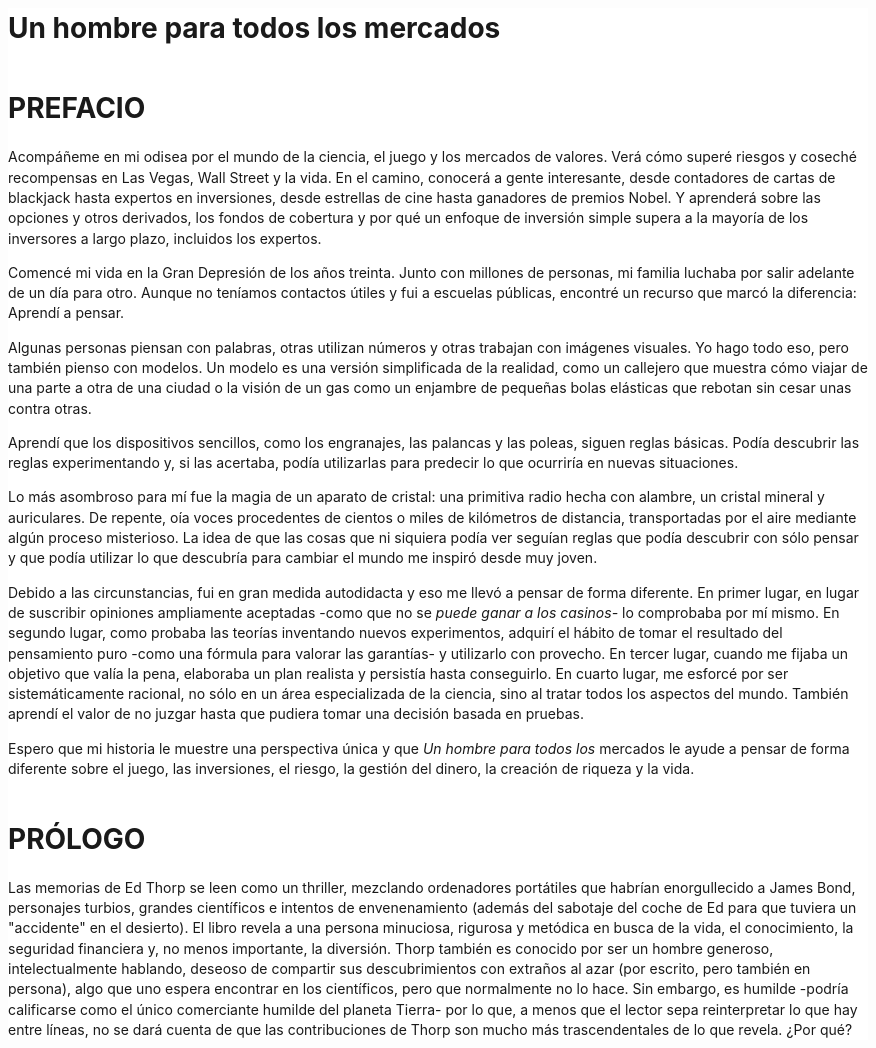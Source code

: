# Un hombre para todos los mercados


# PREFACIO

Acompáñeme en mi odisea por el mundo de la ciencia, el juego y los mercados de valores. Verá cómo superé riesgos y coseché recompensas en Las Vegas, Wall Street y la vida. En el camino, conocerá a gente interesante, desde contadores de cartas de blackjack hasta expertos en inversiones, desde estrellas de cine hasta ganadores de premios Nobel. Y aprenderá sobre las opciones y otros derivados, los fondos de cobertura y por qué un enfoque de inversión simple supera a la mayoría de los inversores a largo plazo, incluidos los expertos.

Comencé mi vida en la Gran Depresión de los años treinta. Junto con millones de personas, mi familia luchaba por salir adelante de un día para otro. Aunque no teníamos contactos útiles y fui a escuelas públicas, encontré un recurso que marcó la diferencia: Aprendí a pensar.

Algunas personas piensan con palabras, otras utilizan números y otras trabajan con imágenes visuales. Yo hago todo eso, pero también pienso con modelos. Un modelo es una versión simplificada de la realidad, como un callejero que muestra cómo viajar de una parte a otra de una ciudad o la visión de un gas como un enjambre de pequeñas bolas elásticas que rebotan sin cesar unas contra otras.

Aprendí que los dispositivos sencillos, como los engranajes, las palancas y las poleas, siguen reglas básicas. Podía descubrir las reglas experimentando y, si las acertaba, podía utilizarlas para predecir lo que ocurriría en nuevas situaciones.



Lo más asombroso para mí fue la magia de un aparato de cristal: una primitiva radio hecha con alambre, un cristal mineral y auriculares. De repente, oía voces procedentes de cientos o miles de kilómetros de distancia, transportadas por el aire mediante algún proceso misterioso. La idea de que las cosas que ni siquiera podía ver seguían reglas que podía descubrir con sólo pensar y que podía utilizar lo que descubría para cambiar el mundo me inspiró desde muy joven.

Debido a las circunstancias, fui en gran medida autodidacta y eso me llevó a pensar de forma diferente. En primer lugar, en lugar de suscribir opiniones ampliamente aceptadas -como que no se *puede ganar a los casinos-* lo comprobaba por mí mismo. En segundo lugar, como probaba las teorías inventando nuevos experimentos, adquirí el hábito de tomar el resultado del pensamiento puro -como una fórmula para valorar las garantías- y utilizarlo con provecho. En tercer lugar, cuando me fijaba un objetivo que valía la pena, elaboraba un plan realista y persistía hasta conseguirlo. En cuarto lugar, me esforcé por ser sistemáticamente racional, no sólo en un área especializada de la ciencia, sino al tratar todos los aspectos del mundo. También aprendí el valor de no juzgar hasta que pudiera tomar una decisión basada en pruebas.

Espero que mi historia le muestre una perspectiva única y que *Un hombre para todos los* mercados le ayude a pensar de forma diferente sobre el juego, las inversiones, el riesgo, la gestión del dinero, la creación de riqueza y la vida.





# PRÓLOGO

Las memorias de Ed Thorp se leen como un thriller, mezclando ordenadores portátiles que habrían enorgullecido a James Bond, personajes turbios, grandes científicos e intentos de envenenamiento (además del sabotaje del coche de Ed para que tuviera un "accidente" en el desierto). El libro revela a una persona minuciosa, rigurosa y metódica en busca de la vida, el conocimiento, la seguridad financiera y, no menos importante, la diversión. Thorp también es conocido por ser un hombre generoso, intelectualmente hablando, deseoso de compartir sus descubrimientos con extraños al azar (por escrito, pero también en persona), algo que uno espera encontrar en los científicos, pero que normalmente no lo hace. Sin embargo, es humilde -podría calificarse como el único comerciante humilde del planeta Tierra- por lo que, a menos que el lector sepa reinterpretar lo que hay entre líneas, no se dará cuenta de que las contribuciones de Thorp son mucho más trascendentales de lo que revela. ¿Por qué?
